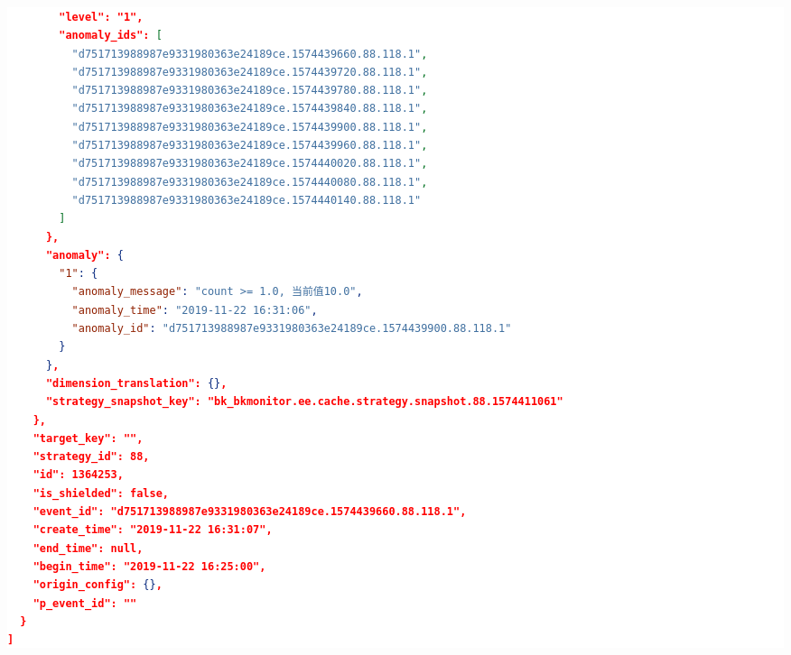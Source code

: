 ```json
        "level": "1",
        "anomaly_ids": [
          "d751713988987e9331980363e24189ce.1574439660.88.118.1",
          "d751713988987e9331980363e24189ce.1574439720.88.118.1",
          "d751713988987e9331980363e24189ce.1574439780.88.118.1",
          "d751713988987e9331980363e24189ce.1574439840.88.118.1",
          "d751713988987e9331980363e24189ce.1574439900.88.118.1",
          "d751713988987e9331980363e24189ce.1574439960.88.118.1",
          "d751713988987e9331980363e24189ce.1574440020.88.118.1",
          "d751713988987e9331980363e24189ce.1574440080.88.118.1",
          "d751713988987e9331980363e24189ce.1574440140.88.118.1"
        ]
      },
      "anomaly": {
        "1": {
          "anomaly_message": "count >= 1.0, 当前值10.0",
          "anomaly_time": "2019-11-22 16:31:06",
          "anomaly_id": "d751713988987e9331980363e24189ce.1574439900.88.118.1"
        }
      },
      "dimension_translation": {},
      "strategy_snapshot_key": "bk_bkmonitor.ee.cache.strategy.snapshot.88.1574411061"
    },
    "target_key": "",
    "strategy_id": 88,
    "id": 1364253,
    "is_shielded": false,
    "event_id": "d751713988987e9331980363e24189ce.1574439660.88.118.1",
    "create_time": "2019-11-22 16:31:07",
    "end_time": null,
    "begin_time": "2019-11-22 16:25:00",
    "origin_config": {},
    "p_event_id": ""
  }
]
```
